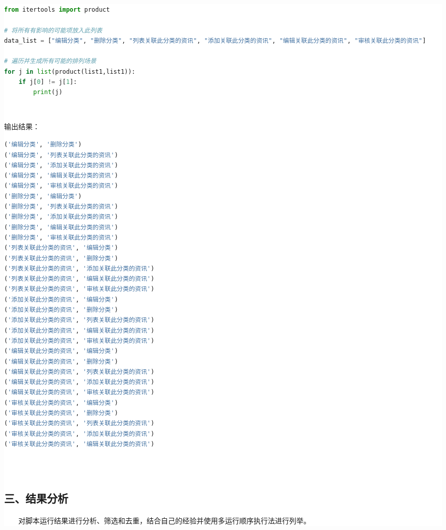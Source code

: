 ```python
from itertools import product

# 将所有有影响的可能项放入此列表
data_list = ["编辑分类", "删除分类", "列表关联此分类的资讯", "添加关联此分类的资讯", "编辑关联此分类的资讯", "审核关联此分类的资讯"]

# 遍历并生成所有可能的排列场景
for j in list(product(list1,list1)):
    if j[0] != j[1]:
        print(j)
```

<br>

输出结果：     
```python
('编辑分类', '删除分类')
('编辑分类', '列表关联此分类的资讯')
('编辑分类', '添加关联此分类的资讯')
('编辑分类', '编辑关联此分类的资讯')
('编辑分类', '审核关联此分类的资讯')
('删除分类', '编辑分类')
('删除分类', '列表关联此分类的资讯')
('删除分类', '添加关联此分类的资讯')
('删除分类', '编辑关联此分类的资讯')
('删除分类', '审核关联此分类的资讯')
('列表关联此分类的资讯', '编辑分类')
('列表关联此分类的资讯', '删除分类')
('列表关联此分类的资讯', '添加关联此分类的资讯')
('列表关联此分类的资讯', '编辑关联此分类的资讯')
('列表关联此分类的资讯', '审核关联此分类的资讯')
('添加关联此分类的资讯', '编辑分类')
('添加关联此分类的资讯', '删除分类')
('添加关联此分类的资讯', '列表关联此分类的资讯')
('添加关联此分类的资讯', '编辑关联此分类的资讯')
('添加关联此分类的资讯', '审核关联此分类的资讯')
('编辑关联此分类的资讯', '编辑分类')
('编辑关联此分类的资讯', '删除分类')
('编辑关联此分类的资讯', '列表关联此分类的资讯')
('编辑关联此分类的资讯', '添加关联此分类的资讯')
('编辑关联此分类的资讯', '审核关联此分类的资讯')
('审核关联此分类的资讯', '编辑分类')
('审核关联此分类的资讯', '删除分类')
('审核关联此分类的资讯', '列表关联此分类的资讯')
('审核关联此分类的资讯', '添加关联此分类的资讯')
('审核关联此分类的资讯', '编辑关联此分类的资讯')
```

<br><br>

## 三、结果分析
&emsp;&emsp;对脚本运行结果进行分析、筛选和去重，结合自己的经验并使用多运行顺序执行法进行列举。         
